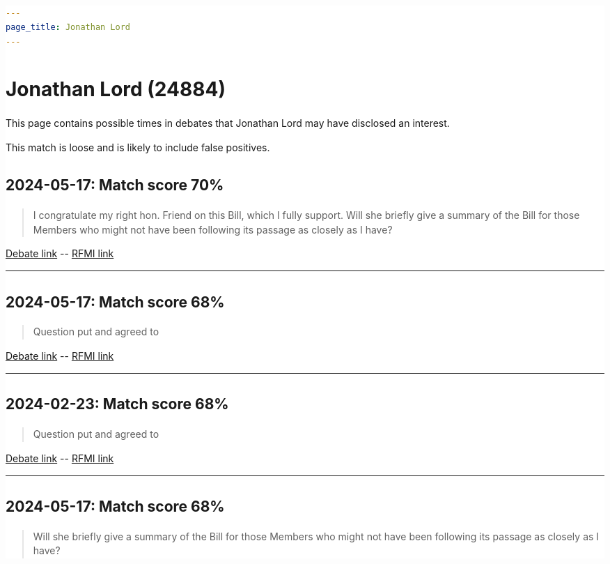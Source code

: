```yaml
---
page_title: Jonathan Lord
---
```


# Jonathan Lord  (24884)

This page contains possible times in debates that Jonathan Lord may have disclosed an interest.

This match is loose and is likely to include false positives. 



## 2024-05-17: Match score 70%

>I congratulate my right hon. Friend on this Bill, which I fully support. Will she briefly give a summary of the Bill for those Members who might not have been following its passage as closely as I have?

[Debate link](https://www.theyworkforyou.com/debates/?id=2024-05-17a.570.0)  --  [RFMI link](https://www.theyworkforyou.com/mp/24884/register)


---



## 2024-05-17: Match score 68%

>Question put and agreed to

[Debate link](https://www.theyworkforyou.com/debates/?id=2024-05-17a.602.1)  --  [RFMI link](https://www.theyworkforyou.com/mp/24884/register)


---



## 2024-02-23: Match score 68%

>Question put and agreed to

[Debate link](https://www.theyworkforyou.com/debates/?id=2024-02-23a.989.0)  --  [RFMI link](https://www.theyworkforyou.com/mp/24884/register)


---



## 2024-05-17: Match score 68%

>Will she briefly give a summary of the Bill for those Members who might not have been following its passage as closely as I have?
